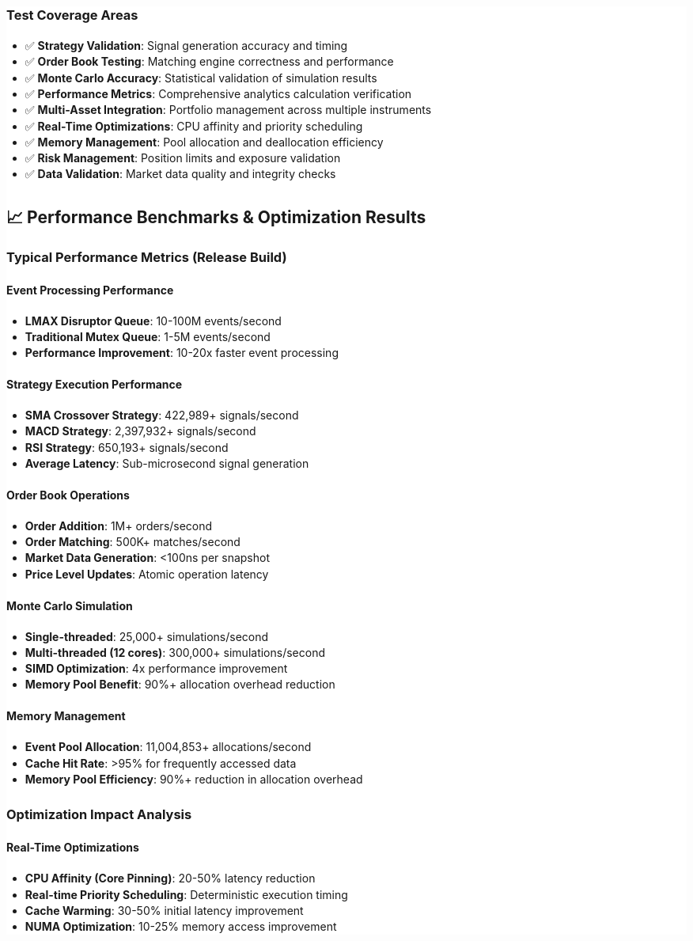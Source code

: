 ### Test Coverage Areas

- ✅ **Strategy Validation**: Signal generation accuracy and timing
- ✅ **Order Book Testing**: Matching engine correctness and performance
- ✅ **Monte Carlo Accuracy**: Statistical validation of simulation results
- ✅ **Performance Metrics**: Comprehensive analytics calculation verification
- ✅ **Multi-Asset Integration**: Portfolio management across multiple instruments
- ✅ **Real-Time Optimizations**: CPU affinity and priority scheduling
- ✅ **Memory Management**: Pool allocation and deallocation efficiency
- ✅ **Risk Management**: Position limits and exposure validation
- ✅ **Data Validation**: Market data quality and integrity checks

## 📈 Performance Benchmarks & Optimization Results

### Typical Performance Metrics (Release Build)

#### Event Processing Performance
- **LMAX Disruptor Queue**: 10-100M events/second
- **Traditional Mutex Queue**: 1-5M events/second
- **Performance Improvement**: 10-20x faster event processing

#### Strategy Execution Performance
- **SMA Crossover Strategy**: 422,989+ signals/second
- **MACD Strategy**: 2,397,932+ signals/second
- **RSI Strategy**: 650,193+ signals/second
- **Average Latency**: Sub-microsecond signal generation

#### Order Book Operations
- **Order Addition**: 1M+ orders/second
- **Order Matching**: 500K+ matches/second
- **Market Data Generation**: <100ns per snapshot
- **Price Level Updates**: Atomic operation latency

#### Monte Carlo Simulation
- **Single-threaded**: 25,000+ simulations/second
- **Multi-threaded (12 cores)**: 300,000+ simulations/second
- **SIMD Optimization**: 4x performance improvement
- **Memory Pool Benefit**: 90%+ allocation overhead reduction

#### Memory Management
- **Event Pool Allocation**: 11,004,853+ allocations/second
- **Cache Hit Rate**: >95% for frequently accessed data
- **Memory Pool Efficiency**: 90%+ reduction in allocation overhead

### Optimization Impact Analysis

#### Real-Time Optimizations
- **CPU Affinity (Core Pinning)**: 20-50% latency reduction
- **Real-time Priority Scheduling**: Deterministic execution timing
- **Cache Warming**: 30-50% initial latency improvement
- **NUMA Optimization**: 10-25% memory access improvement
